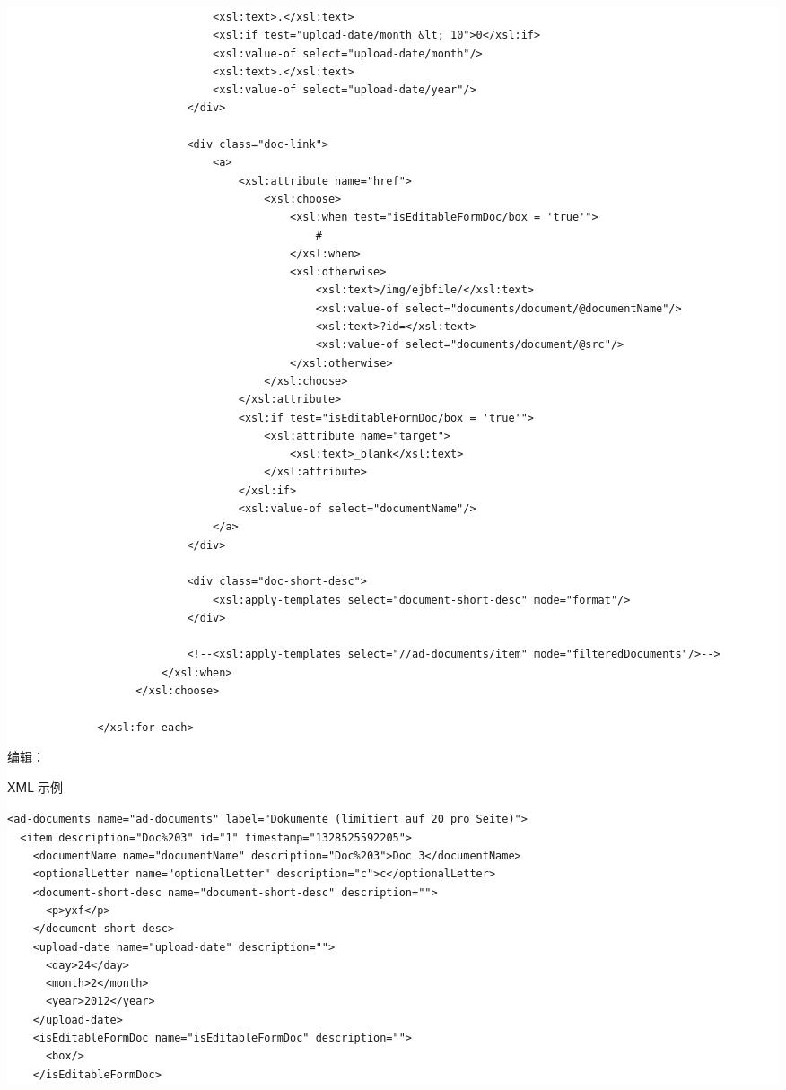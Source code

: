 ```
                                <xsl:text>.</xsl:text>
                                <xsl:if test="upload-date/month &lt; 10">0</xsl:if>
                                <xsl:value-of select="upload-date/month"/>
                                <xsl:text>.</xsl:text>
                                <xsl:value-of select="upload-date/year"/>
                            </div>

                            <div class="doc-link">
                                <a>
                                    <xsl:attribute name="href">
                                        <xsl:choose>
                                            <xsl:when test="isEditableFormDoc/box = 'true'">
                                                #
                                            </xsl:when>
                                            <xsl:otherwise>
                                                <xsl:text>/img/ejbfile/</xsl:text>
                                                <xsl:value-of select="documents/document/@documentName"/>
                                                <xsl:text>?id=</xsl:text>
                                                <xsl:value-of select="documents/document/@src"/>
                                            </xsl:otherwise>
                                        </xsl:choose>      
                                    </xsl:attribute>
                                    <xsl:if test="isEditableFormDoc/box = 'true'">
                                        <xsl:attribute name="target">
                                            <xsl:text>_blank</xsl:text>
                                        </xsl:attribute>
                                    </xsl:if>
                                    <xsl:value-of select="documentName"/>
                                </a>
                            </div>

                            <div class="doc-short-desc">
                                <xsl:apply-templates select="document-short-desc" mode="format"/>
                            </div>

                            <!--<xsl:apply-templates select="//ad-documents/item" mode="filteredDocuments"/>-->
                        </xsl:when>
                    </xsl:choose>

              </xsl:for-each> 
```

编辑：

XML 示例

```
<ad-documents name="ad-documents" label="Dokumente (limitiert auf 20 pro Seite)">
  <item description="Doc%203" id="1" timestamp="1328525592205">
    <documentName name="documentName" description="Doc%203">Doc 3</documentName>
    <optionalLetter name="optionalLetter" description="c">c</optionalLetter>
    <document-short-desc name="document-short-desc" description="">
      <p>yxf</p>
    </document-short-desc>
    <upload-date name="upload-date" description="">
      <day>24</day>
      <month>2</month>
      <year>2012</year>
    </upload-date>
    <isEditableFormDoc name="isEditableFormDoc" description="">
      <box/>
    </isEditableFormDoc>
```
